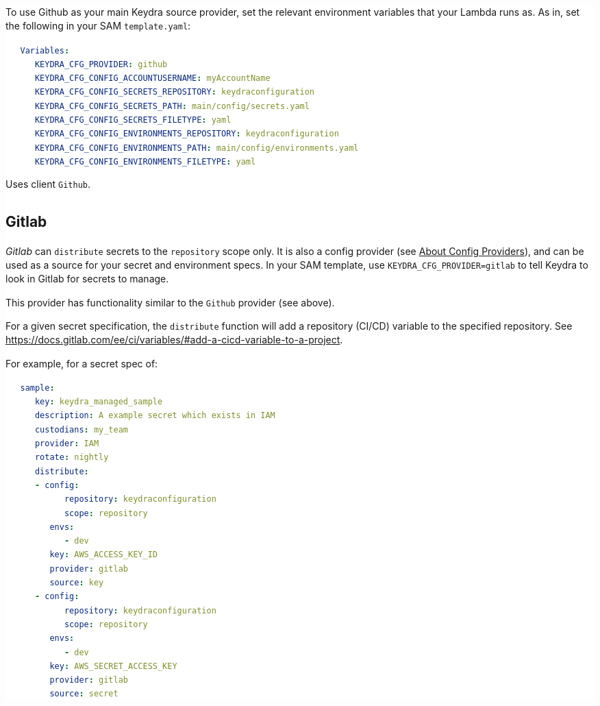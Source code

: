 To use Github as your main Keydra source provider, set the relevant environment variables that your Lambda runs as. As in, set
the following in your SAM `template.yaml`:

```yaml
   Variables:
      KEYDRA_CFG_PROVIDER: github
      KEYDRA_CFG_CONFIG_ACCOUNTUSERNAME: myAccountName
      KEYDRA_CFG_CONFIG_SECRETS_REPOSITORY: keydraconfiguration
      KEYDRA_CFG_CONFIG_SECRETS_PATH: main/config/secrets.yaml
      KEYDRA_CFG_CONFIG_SECRETS_FILETYPE: yaml
      KEYDRA_CFG_CONFIG_ENVIRONMENTS_REPOSITORY: keydraconfiguration
      KEYDRA_CFG_CONFIG_ENVIRONMENTS_PATH: main/config/environments.yaml
      KEYDRA_CFG_CONFIG_ENVIRONMENTS_FILETYPE: yaml
```

Uses client `Github`.

## Gitlab

*Gitlab* can `distribute` secrets to the `repository` scope only. It is also a config provider (see [About Config Providers](../config_providers)), and can be used as a
source for your secret and environment specs. In your SAM template, use `KEYDRA_CFG_PROVIDER=gitlab` to
tell Keydra to look in Gitlab for secrets to manage.

This provider has functionality similar to the `Github` provider (see above).

For a given secret specification, the `distribute` function will add a repository (CI/CD) variable to the specified repository. See
https://docs.gitlab.com/ee/ci/variables/#add-a-cicd-variable-to-a-project.

For example, for a secret spec of:

```yaml
   sample:
      key: keydra_managed_sample
      description: A example secret which exists in IAM
      custodians: my_team
      provider: IAM
      rotate: nightly
      distribute:
      - config:
            repository: keydraconfiguration
            scope: repository
         envs:
            - dev
         key: AWS_ACCESS_KEY_ID
         provider: gitlab
         source: key
      - config:
            repository: keydraconfiguration
            scope: repository
         envs:
            - dev
         key: AWS_SECRET_ACCESS_KEY
         provider: gitlab
         source: secret
```

